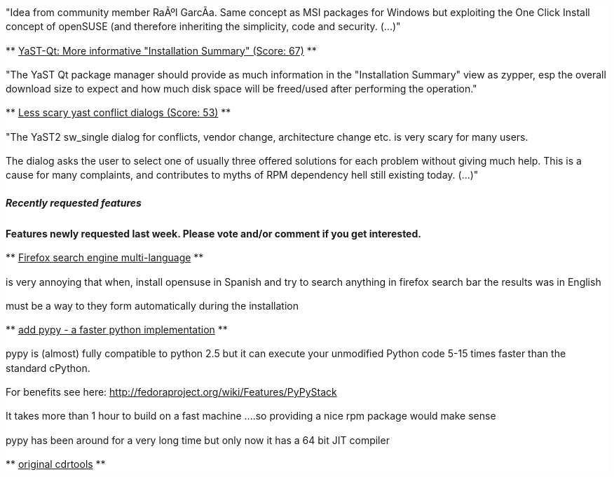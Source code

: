 "Idea from community member RaÃºl GarcÃ­a. Same concept as MSI packages for
            Windows but exploiting the One Click Install concept of openSUSE (and therefore
            inheriting the simplicity, code and security. (...)"

**
            [YaST-Qt: More informative
              "Installation Summary" (Score: 67)](https://features.opensuse.org/305548)
          **

"The YaST Qt package manager should provide as much information in the
            "Installation Summary" view as zypper, esp the overall download size to expect
            and how much disk space will be freed/used after performing the operation."

**
            [Less scary yast conflict dialogs
              (Score: 53)](https://features.opensuse.org/307255)
          **

"The YaST2 sw_single dialog for conflicts, vendor change, architecture change
            etc. is very scary for many users.

The dialog asks the user to select one of usually three offered solutions for each
            problem without giving much help. This is a cause for many complaints, and contributes
            to myths of RPM dependency hell still existing today. (...)"

##### Recently requested features

**Features newly requested last week. Please vote and/or comment
            if you get interested.**

**
            [Firefox search engine
              multi-language](https://features.opensuse.org/311175)
          **

is very annoying that when, install opensuse in Spanish and try to search anything
            in firefox search bar the results was in English

must be a way to they form automatically during the installation

**
              [add pypy - a faster python
                implementation](https://features.opensuse.org/311176)
            **

pypy is (almost) fully compatible to python 2.5 but it can execute your unmodified
              Python code 5-15 times faster than the standard cPython.

For benefits see here: http://fedoraproject.org/wiki/Features/PyPyStack

It takes more than 1 hour to build on a fast machine ....so providing a nice rpm
              package would make sense

pypy has been around for a very long time but only now it has a 64 bit JIT
              compiler

**
              [original cdrtools](https://features.opensuse.org/311186)
            **
